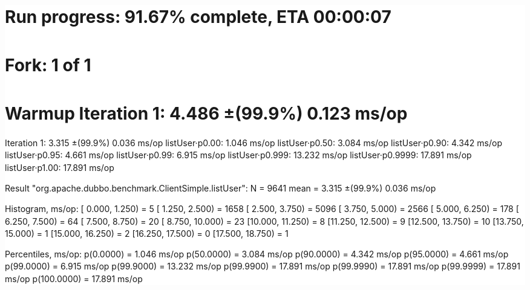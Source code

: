 # Run progress: 91.67% complete, ETA 00:00:07
# Fork: 1 of 1
# Warmup Iteration   1: 4.486 ±(99.9%) 0.123 ms/op
Iteration   1: 3.315 ±(99.9%) 0.036 ms/op
                 listUser·p0.00:   1.046 ms/op
                 listUser·p0.50:   3.084 ms/op
                 listUser·p0.90:   4.342 ms/op
                 listUser·p0.95:   4.661 ms/op
                 listUser·p0.99:   6.915 ms/op
                 listUser·p0.999:  13.232 ms/op
                 listUser·p0.9999: 17.891 ms/op
                 listUser·p1.00:   17.891 ms/op



Result "org.apache.dubbo.benchmark.ClientSimple.listUser":
  N = 9641
  mean =      3.315 ±(99.9%) 0.036 ms/op

  Histogram, ms/op:
    [ 0.000,  1.250) = 5 
    [ 1.250,  2.500) = 1658 
    [ 2.500,  3.750) = 5096 
    [ 3.750,  5.000) = 2566 
    [ 5.000,  6.250) = 178 
    [ 6.250,  7.500) = 64 
    [ 7.500,  8.750) = 20 
    [ 8.750, 10.000) = 23 
    [10.000, 11.250) = 8 
    [11.250, 12.500) = 9 
    [12.500, 13.750) = 10 
    [13.750, 15.000) = 1 
    [15.000, 16.250) = 2 
    [16.250, 17.500) = 0 
    [17.500, 18.750) = 1 

  Percentiles, ms/op:
      p(0.0000) =      1.046 ms/op
     p(50.0000) =      3.084 ms/op
     p(90.0000) =      4.342 ms/op
     p(95.0000) =      4.661 ms/op
     p(99.0000) =      6.915 ms/op
     p(99.9000) =     13.232 ms/op
     p(99.9900) =     17.891 ms/op
     p(99.9990) =     17.891 ms/op
     p(99.9999) =     17.891 ms/op
    p(100.0000) =     17.891 ms/op


